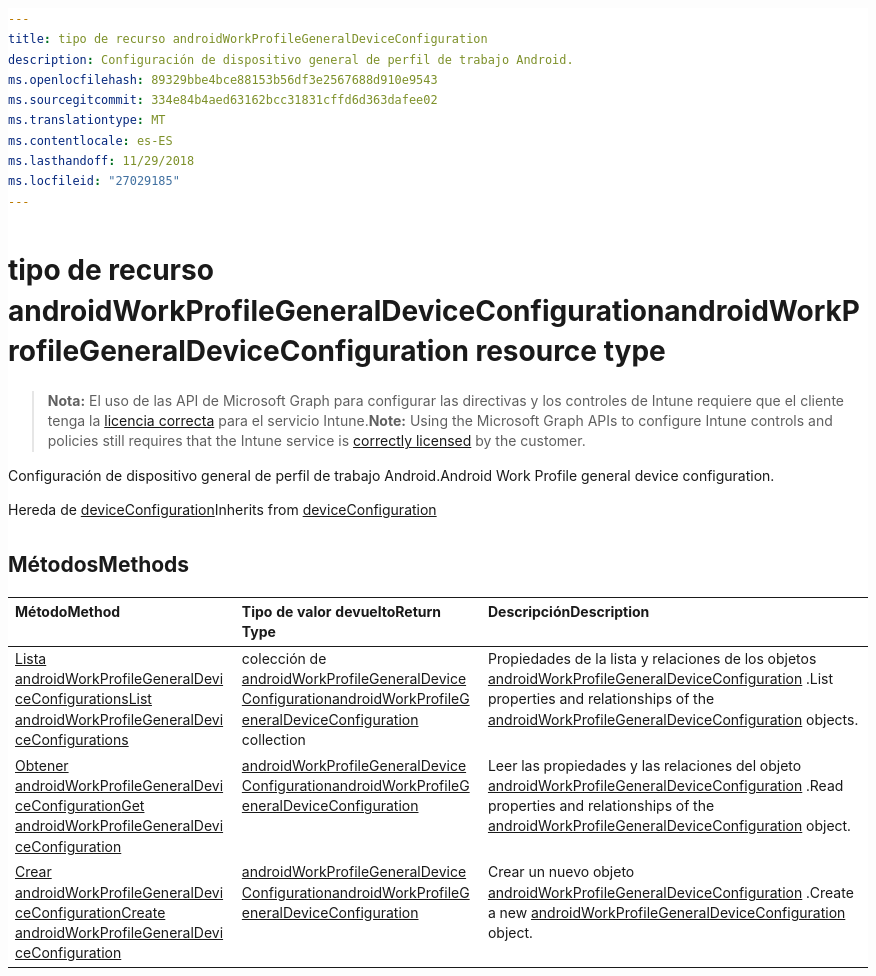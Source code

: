 ```yaml
---
title: tipo de recurso androidWorkProfileGeneralDeviceConfiguration
description: Configuración de dispositivo general de perfil de trabajo Android.
ms.openlocfilehash: 89329bbe4bce88153b56df3e2567688d910e9543
ms.sourcegitcommit: 334e84b4aed63162bcc31831cffd6d363dafee02
ms.translationtype: MT
ms.contentlocale: es-ES
ms.lasthandoff: 11/29/2018
ms.locfileid: "27029185"
---
```

# <a name="androidworkprofilegeneraldeviceconfiguration-resource-type"></a><span data-ttu-id="4a177-103">tipo de recurso androidWorkProfileGeneralDeviceConfiguration</span><span class="sxs-lookup"><span data-stu-id="4a177-103">androidWorkProfileGeneralDeviceConfiguration resource type</span></span>

> <span data-ttu-id="4a177-104">**Nota:** El uso de las API de Microsoft Graph para configurar las directivas y los controles de Intune requiere que el cliente tenga la [licencia correcta](https://go.microsoft.com/fwlink/?linkid=839381) para el servicio Intune.</span><span class="sxs-lookup"><span data-stu-id="4a177-104">**Note:** Using the Microsoft Graph APIs to configure Intune controls and policies still requires that the Intune service is [correctly licensed](https://go.microsoft.com/fwlink/?linkid=839381) by the customer.</span></span>

<span data-ttu-id="4a177-105">Configuración de dispositivo general de perfil de trabajo Android.</span><span class="sxs-lookup"><span data-stu-id="4a177-105">Android Work Profile general device configuration.</span></span>

<span data-ttu-id="4a177-106">Hereda de [deviceConfiguration](../resources/intune-deviceconfig-deviceconfiguration.md)</span><span class="sxs-lookup"><span data-stu-id="4a177-106">Inherits from [deviceConfiguration](../resources/intune-deviceconfig-deviceconfiguration.md)</span></span>

## <a name="methods"></a><span data-ttu-id="4a177-107">Métodos</span><span class="sxs-lookup"><span data-stu-id="4a177-107">Methods</span></span>
|<span data-ttu-id="4a177-108">Método</span><span class="sxs-lookup"><span data-stu-id="4a177-108">Method</span></span>|<span data-ttu-id="4a177-109">Tipo de valor devuelto</span><span class="sxs-lookup"><span data-stu-id="4a177-109">Return Type</span></span>|<span data-ttu-id="4a177-110">Descripción</span><span class="sxs-lookup"><span data-stu-id="4a177-110">Description</span></span>|
|:---|:---|:---|
|[<span data-ttu-id="4a177-111">Lista androidWorkProfileGeneralDeviceConfigurations</span><span class="sxs-lookup"><span data-stu-id="4a177-111">List androidWorkProfileGeneralDeviceConfigurations</span></span>](../api/intune-deviceconfig-androidworkprofilegeneraldeviceconfiguration-list.md)|<span data-ttu-id="4a177-112">colección de [androidWorkProfileGeneralDeviceConfiguration](../resources/intune-deviceconfig-androidworkprofilegeneraldeviceconfiguration.md)</span><span class="sxs-lookup"><span data-stu-id="4a177-112">[androidWorkProfileGeneralDeviceConfiguration](../resources/intune-deviceconfig-androidworkprofilegeneraldeviceconfiguration.md) collection</span></span>|<span data-ttu-id="4a177-113">Propiedades de la lista y relaciones de los objetos [androidWorkProfileGeneralDeviceConfiguration](../resources/intune-deviceconfig-androidworkprofilegeneraldeviceconfiguration.md) .</span><span class="sxs-lookup"><span data-stu-id="4a177-113">List properties and relationships of the [androidWorkProfileGeneralDeviceConfiguration](../resources/intune-deviceconfig-androidworkprofilegeneraldeviceconfiguration.md) objects.</span></span>|
|[<span data-ttu-id="4a177-114">Obtener androidWorkProfileGeneralDeviceConfiguration</span><span class="sxs-lookup"><span data-stu-id="4a177-114">Get androidWorkProfileGeneralDeviceConfiguration</span></span>](../api/intune-deviceconfig-androidworkprofilegeneraldeviceconfiguration-get.md)|[<span data-ttu-id="4a177-115">androidWorkProfileGeneralDeviceConfiguration</span><span class="sxs-lookup"><span data-stu-id="4a177-115">androidWorkProfileGeneralDeviceConfiguration</span></span>](../resources/intune-deviceconfig-androidworkprofilegeneraldeviceconfiguration.md)|<span data-ttu-id="4a177-116">Leer las propiedades y las relaciones del objeto [androidWorkProfileGeneralDeviceConfiguration](../resources/intune-deviceconfig-androidworkprofilegeneraldeviceconfiguration.md) .</span><span class="sxs-lookup"><span data-stu-id="4a177-116">Read properties and relationships of the [androidWorkProfileGeneralDeviceConfiguration](../resources/intune-deviceconfig-androidworkprofilegeneraldeviceconfiguration.md) object.</span></span>|
|[<span data-ttu-id="4a177-117">Crear androidWorkProfileGeneralDeviceConfiguration</span><span class="sxs-lookup"><span data-stu-id="4a177-117">Create androidWorkProfileGeneralDeviceConfiguration</span></span>](../api/intune-deviceconfig-androidworkprofilegeneraldeviceconfiguration-create.md)|[<span data-ttu-id="4a177-118">androidWorkProfileGeneralDeviceConfiguration</span><span class="sxs-lookup"><span data-stu-id="4a177-118">androidWorkProfileGeneralDeviceConfiguration</span></span>](../resources/intune-deviceconfig-androidworkprofilegeneraldeviceconfiguration.md)|<span data-ttu-id="4a177-119">Crear un nuevo objeto [androidWorkProfileGeneralDeviceConfiguration](../resources/intune-deviceconfig-androidworkprofilegeneraldeviceconfiguration.md) .</span><span class="sxs-lookup"><span data-stu-id="4a177-119">Create a new [androidWorkProfileGeneralDeviceConfiguration](../resources/intune-deviceconfig-androidworkprofilegeneraldeviceconfiguration.md) object.</span></span>|